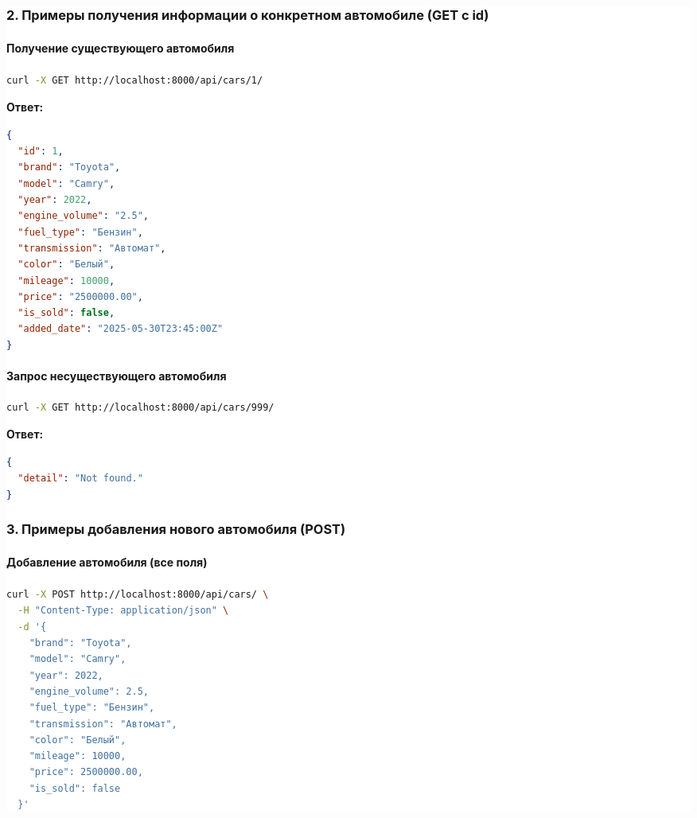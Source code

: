 ### 2. Примеры получения информации о конкретном автомобиле (GET с id)

#### Получение существующего автомобиля
```bash
curl -X GET http://localhost:8000/api/cars/1/
```

**Ответ:**
```json
{
  "id": 1,
  "brand": "Toyota",
  "model": "Camry",
  "year": 2022,
  "engine_volume": "2.5",
  "fuel_type": "Бензин",
  "transmission": "Автомат",
  "color": "Белый",
  "mileage": 10000,
  "price": "2500000.00",
  "is_sold": false,
  "added_date": "2025-05-30T23:45:00Z"
}
```

#### Запрос несуществующего автомобиля
```bash
curl -X GET http://localhost:8000/api/cars/999/
```

**Ответ:**
```json
{
  "detail": "Not found."
}
```

### 3. Примеры добавления нового автомобиля (POST)

#### Добавление автомобиля (все поля)
```bash
curl -X POST http://localhost:8000/api/cars/ \
  -H "Content-Type: application/json" \
  -d '{
    "brand": "Toyota",
    "model": "Camry",
    "year": 2022,
    "engine_volume": 2.5,
    "fuel_type": "Бензин",
    "transmission": "Автомат",
    "color": "Белый",
    "mileage": 10000,
    "price": 2500000.00,
    "is_sold": false
  }'
```
